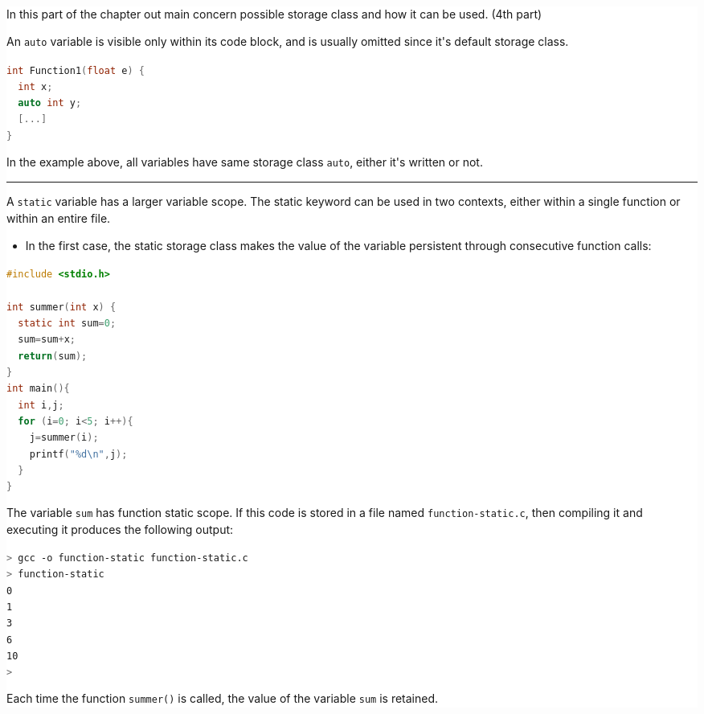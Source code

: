 In this part of the chapter out main concern possible storage class and how it can be used. (4th part)

An ```auto``` variable is visible only within its code block, and is usually omitted since it's default storage class.

```C
int Function1(float e) {
  int x;
  auto int y;
  [...]
}
```

In the example above, all variables have same storage class ```auto```, either it's written or not.

---

A ```static``` variable has a larger variable scope. The static keyword can be used in two contexts, either within a single function or within an entire file.

- In the first case, the static storage class makes the value of the variable persistent through consecutive function calls:

```C
#include <stdio.h>

int summer(int x) {
  static int sum=0;
  sum=sum+x;
  return(sum);
}
int main(){
  int i,j;
  for (i=0; i<5; i++){
    j=summer(i);
    printf("%d\n",j);
  }
}
```

The variable ```sum``` has function static scope. If this code is stored in a file named ```function-static.c```, then compiling it and executing it produces the following output:

```Bash
> gcc -o function-static function-static.c
> function-static
0
1
3
6
10
>
```

Each time the function ```summer()``` is called, the value of the variable ```sum``` is retained.
